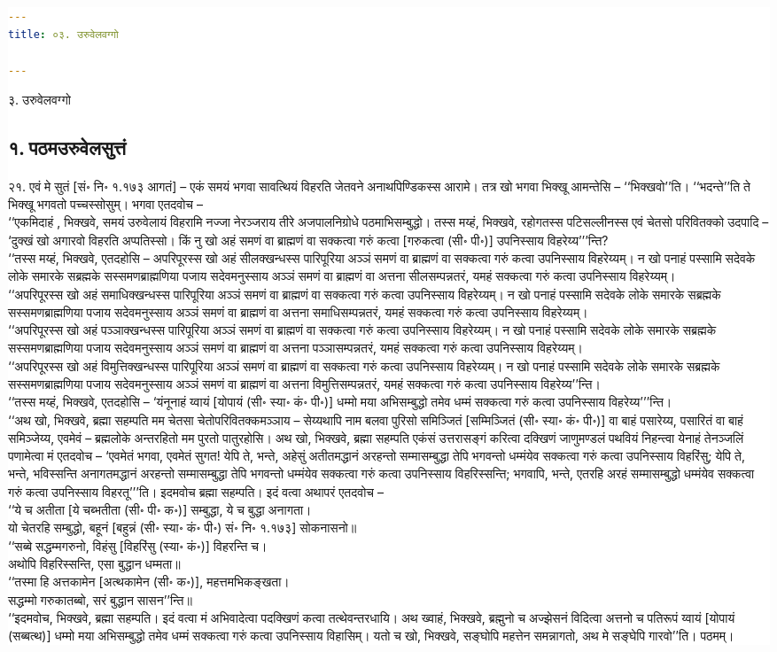 ```yaml
---
title: ०३. उरुवेलवग्गो

---
```

३. उरुवेलवग्गो  


## १. पठमउरुवेलसुत्तं

२१. एवं मे सुतं [सं॰ नि॰ १.१७३ आगतं] – एकं समयं भगवा सावत्थियं विहरति जेतवने अनाथपिण्डिकस्स आरामे। तत्र खो भगवा भिक्खू आमन्तेसि – ‘‘भिक्खवो’’ति। ‘‘भदन्ते’’ति ते भिक्खू भगवतो पच्चस्सोसुम्। भगवा एतदवोच –  
‘‘एकमिदाहं , भिक्खवे, समयं उरुवेलायं विहरामि नज्जा नेरञ्जराय तीरे अजपालनिग्रोधे पठमाभिसम्बुद्धो। तस्स मय्हं, भिक्खवे, रहोगतस्स पटिसल्लीनस्स एवं चेतसो परिवितक्को उदपादि – ‘दुक्खं खो अगारवो विहरति अप्पतिस्सो। किं नु खो अहं समणं वा ब्राह्मणं वा सक्कत्वा गरुं कत्वा [गरुकत्वा (सी॰ पी॰)] उपनिस्साय विहरेय्य’’’न्ति?  
‘‘तस्स मय्हं, भिक्खवे, एतदहोसि – अपरिपूरस्स खो अहं सीलक्खन्धस्स पारिपूरिया अञ्ञं समणं वा ब्राह्मणं वा सक्कत्वा गरुं कत्वा उपनिस्साय विहरेय्यम्। न खो पनाहं पस्सामि सदेवके लोके समारके सब्रह्मके सस्समणब्राह्मणिया पजाय सदेवमनुस्साय अञ्ञं समणं वा ब्राह्मणं वा अत्तना सीलसम्पन्नतरं, यमहं सक्कत्वा गरुं कत्वा उपनिस्साय विहरेय्यम्।  
‘‘अपरिपूरस्स खो अहं समाधिक्खन्धस्स पारिपूरिया अञ्ञं समणं वा ब्राह्मणं वा सक्कत्वा गरुं कत्वा उपनिस्साय विहरेय्यम्। न खो पनाहं पस्सामि सदेवके लोके समारके सब्रह्मके सस्समणब्राह्मणिया पजाय सदेवमनुस्साय अञ्ञं समणं वा ब्राह्मणं वा अत्तना समाधिसम्पन्नतरं, यमहं सक्कत्वा गरुं कत्वा उपनिस्साय विहरेय्यम्।  
‘‘अपरिपूरस्स खो अहं पञ्ञाक्खन्धस्स पारिपूरिया अञ्ञं समणं वा ब्राह्मणं वा सक्कत्वा गरुं कत्वा उपनिस्साय विहरेय्यम्। न खो पनाहं पस्सामि सदेवके लोके समारके सब्रह्मके सस्समणब्राह्मणिया पजाय सदेवमनुस्साय अञ्ञं समणं वा ब्राह्मणं वा अत्तना पञ्ञासम्पन्नतरं, यमहं सक्कत्वा गरुं कत्वा उपनिस्साय विहरेय्यम्।  
‘‘अपरिपूरस्स खो अहं विमुत्तिक्खन्धस्स पारिपूरिया अञ्ञं समणं वा ब्राह्मणं वा सक्कत्वा गरुं कत्वा उपनिस्साय विहरेय्यम्। न खो पनाहं पस्सामि सदेवके लोके समारके सब्रह्मके सस्समणब्राह्मणिया पजाय सदेवमनुस्साय अञ्ञं समणं वा ब्राह्मणं वा अत्तना विमुत्तिसम्पन्नतरं, यमहं सक्कत्वा गरुं कत्वा उपनिस्साय विहरेय्य’’न्ति।  
‘‘तस्स मय्हं, भिक्खवे, एतदहोसि – ‘यंनूनाहं य्वायं [योपायं (सी॰ स्या॰ कं॰ पी॰)] धम्मो मया अभिसम्बुद्धो तमेव धम्मं सक्कत्वा गरुं कत्वा उपनिस्साय विहरेय्य’’’न्ति।  
‘‘अथ खो, भिक्खवे, ब्रह्मा सहम्पति मम चेतसा चेतोपरिवितक्कमञ्ञाय – सेय्यथापि नाम बलवा पुरिसो समिञ्जितं [सम्मिञ्जितं (सी॰ स्या॰ कं॰ पी॰)] वा बाहं पसारेय्य, पसारितं वा बाहं समिञ्जेय्य, एवमेवं – ब्रह्मलोके अन्तरहितो मम पुरतो पातुरहोसि। अथ खो, भिक्खवे, ब्रह्मा सहम्पति एकंसं उत्तरासङ्गं करित्वा दक्खिणं जाणुमण्डलं पथवियं निहन्त्वा येनाहं तेनञ्जलिं पणामेत्वा मं एतदवोच – ‘एवमेतं भगवा, एवमेतं सुगत! येपि ते, भन्ते, अहेसुं अतीतमद्धानं अरहन्तो सम्मासम्बुद्धा तेपि भगवन्तो धम्मंयेव सक्कत्वा गरुं कत्वा उपनिस्साय विहरिंसु; येपि ते, भन्ते, भविस्सन्ति अनागतमद्धानं अरहन्तो सम्मासम्बुद्धा तेपि भगवन्तो धम्मंयेव सक्कत्वा गरुं कत्वा उपनिस्साय विहरिस्सन्ति; भगवापि, भन्ते, एतरहि अरहं सम्मासम्बुद्धो धम्मंयेव सक्कत्वा गरुं कत्वा उपनिस्साय विहरतू’’’ति। इदमवोच ब्रह्मा सहम्पति। इदं वत्वा अथापरं एतदवोच –  
‘‘ये च अतीता [ये चब्भतीता (सी॰ पी॰ क॰)] सम्बुद्धा, ये च बुद्धा अनागता।  
यो चेतरहि सम्बुद्धो, बहूनं [बहुन्नं (सी॰ स्या॰ कं॰ पी॰) सं॰ नि॰ १.१७३] सोकनासनो॥  
‘‘सब्बे सद्धम्मगरुनो, विहंसु [विहरिंसु (स्या॰ कं॰)] विहरन्ति च।  
अथोपि विहरिस्सन्ति, एसा बुद्धान धम्मता॥  
‘‘तस्मा हि अत्तकामेन [अत्थकामेन (सी॰ क॰)], महत्तमभिकङ्खता।  
सद्धम्मो गरुकातब्बो, सरं बुद्धान सासन’’न्ति॥  
‘‘इदमवोच, भिक्खवे, ब्रह्मा सहम्पति। इदं वत्वा मं अभिवादेत्वा पदक्खिणं कत्वा तत्थेवन्तरधायि। अथ ख्वाहं, भिक्खवे, ब्रह्मुनो च अज्झेसनं विदित्वा अत्तनो च पतिरूपं य्वायं [योपायं (सब्बत्थ)] धम्मो मया अभिसम्बुद्धो तमेव धम्मं सक्कत्वा गरुं कत्वा उपनिस्साय विहासिम्। यतो च खो, भिक्खवे, सङ्घोपि महत्तेन समन्नागतो, अथ मे सङ्घेपि गारवो’’ति। पठमम्।  
